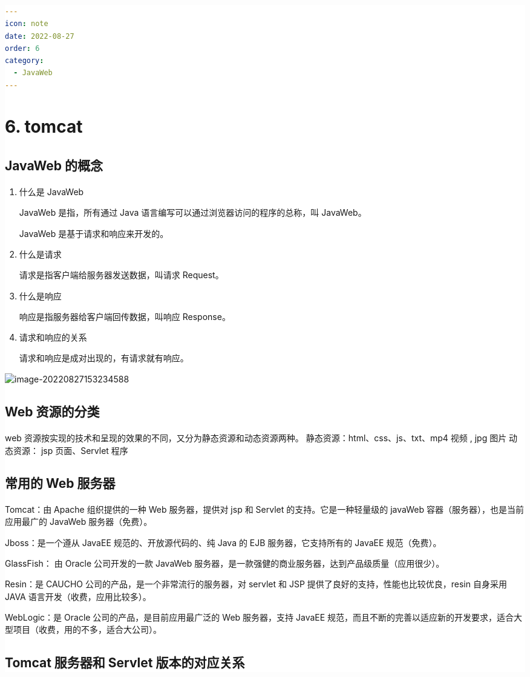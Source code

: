 ```yaml
---
icon: note
date: 2022-08-27
order: 6
category:
  - JavaWeb
---
```


# 6. tomcat

## JavaWeb 的概念

1. 什么是 JavaWeb

   JavaWeb 是指，所有通过 Java 语言编写可以通过浏览器访问的程序的总称，叫 JavaWeb。

   JavaWeb 是基于请求和响应来开发的。

2. 什么是请求

   请求是指客户端给服务器发送数据，叫请求 Request。

3. 什么是响应

   响应是指服务器给客户端回传数据，叫响应 Response。

4. 请求和响应的关系

   请求和响应是成对出现的，有请求就有响应。

![image-20220827153234588](https://gcore.jsdelivr.net/gh/SurplusFate/guide_img@main/img/202208271532677.png)

## **Web** 资源的分类

web 资源按实现的技术和呈现的效果的不同，又分为静态资源和动态资源两种。
静态资源：html、css、js、txt、mp4 视频 , jpg 图片
动态资源： jsp 页面、Servlet 程序

## 常用的 **Web** 服务器

Tomcat：由 Apache 组织提供的一种 Web 服务器，提供对 jsp 和 Servlet 的支持。它是一种轻量级的 javaWeb 容器（服务器），也是当前应用最广的 JavaWeb 服务器（免费）。

Jboss：是一个遵从 JavaEE 规范的、开放源代码的、纯 Java 的 EJB 服务器，它支持所有的 JavaEE 规范（免费）。

GlassFish： 由 Oracle 公司开发的一款 JavaWeb 服务器，是一款强健的商业服务器，达到产品级质量（应用很少）。

Resin：是 CAUCHO 公司的产品，是一个非常流行的服务器，对 servlet 和 JSP 提供了良好的支持，性能也比较优良，resin 自身采用 JAVA 语言开发（收费，应用比较多）。

WebLogic：是 Oracle 公司的产品，是目前应用最广泛的 Web 服务器，支持 JavaEE 规范，而且不断的完善以适应新的开发要求，适合大型项目（收费，用的不多，适合大公司）。

## **Tomcat** 服务器和 **Servlet** 版本的对应关系
